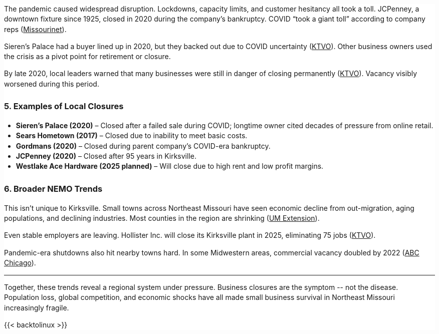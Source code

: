 The pandemic caused widespread disruption. Lockdowns, capacity limits, and customer hesitancy all took a toll. JCPenney, a downtown fixture since 1925, closed in 2020 during the company’s bankruptcy. COVID “took a giant toll” according to company reps ([Missourinet](https://www.missourinet.com/2020/06/05/bankrupted-jcpenney-announces-missouri-store-closings)).

Sieren’s Palace had a buyer lined up in 2020, but they backed out due to COVID uncertainty ([KTVO](https://ktvo.com/news/local/long-time-heartland-business-to-close-its-doors-august-5)). Other business owners used the crisis as a pivot point for retirement or closure.

By late 2020, local leaders warned that many businesses were still in danger of closing permanently ([KTVO](https://ktvo.com/topic/David%20Petersen)). Vacancy visibly worsened during this period.

### 5. Examples of Local Closures

- **Sieren’s Palace (2020)** – Closed after a failed sale during COVID; longtime owner cited decades of pressure from online retail.
- **Sears Hometown (2017)** – Closed due to inability to meet basic costs.
- **Gordmans (2020)** – Closed during parent company’s COVID-era bankruptcy.
- **JCPenney (2020)** – Closed after 95 years in Kirksville.
- **Westlake Ace Hardware (2025 planned)** – Will close due to high rent and low profit margins.

### 6. Broader NEMO Trends

This isn’t unique to Kirksville. Small towns across Northeast Missouri have seen economic decline from out-migration, aging populations, and declining industries. Most counties in the region are shrinking ([UM Extension](https://extension.missouri.edu/media/wysiwyg/Extensiondata/Pub/pdf/miscpubs/mx0055.pdf)).

Even stable employers are leaving. Hollister Inc. will close its Kirksville plant in 2025, eliminating 75 jobs ([KTVO](https://ktvo.com/news/local/hollister-incorporated-to-close-kirksville-plant-by-end-of-2025)).

Pandemic-era shutdowns also hit nearby towns hard. In some Midwestern areas, commercial vacancy doubled by 2022 ([ABC Chicago](https://abc7chicago.com/post/shopping-chicago-whats-being-done-fill-empty-storefronts/14973447/)).

---

Together, these trends reveal a regional system under pressure. Business closures are the symptom -- not the disease. Population loss, global competition, and economic shocks have all made small business survival in Northeast Missouri increasingly fragile.

{{< backtolinux >}}